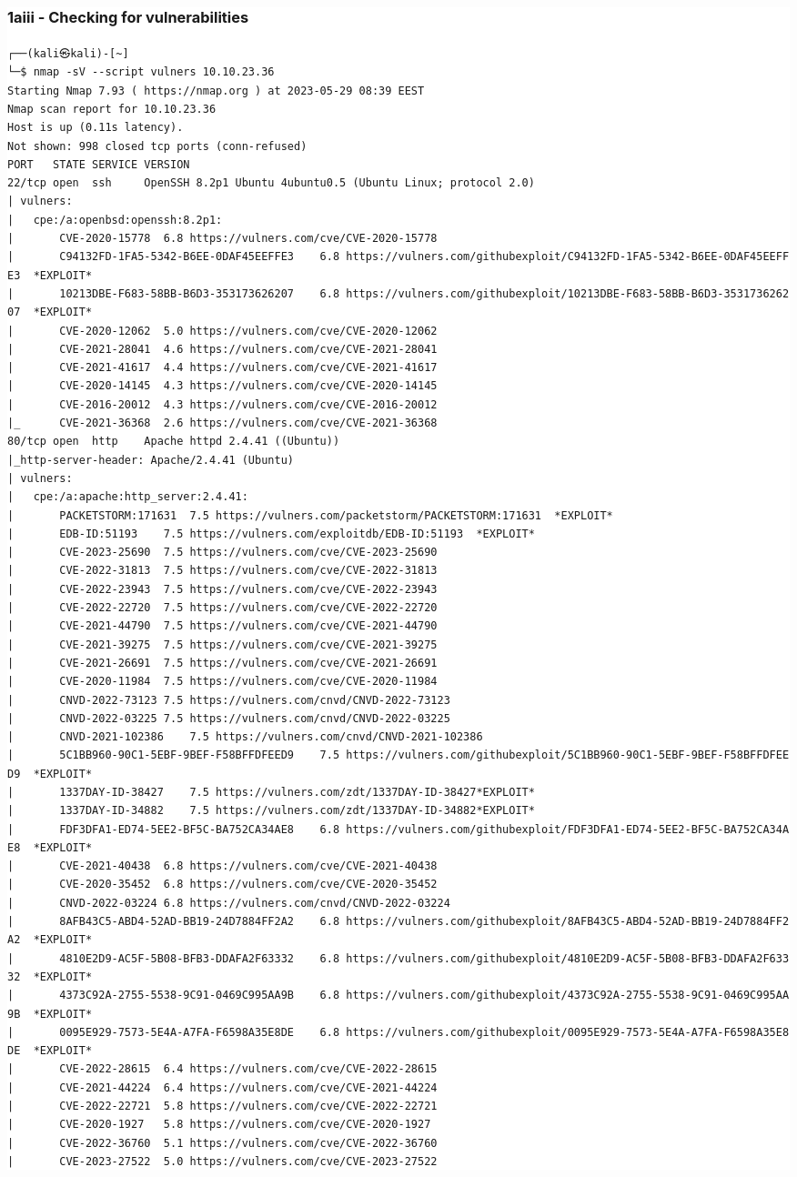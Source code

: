 ### 1aiii - Checking for vulnerabilities
```
┌──(kali㉿kali)-[~]
└─$ nmap -sV --script vulners 10.10.23.36 
Starting Nmap 7.93 ( https://nmap.org ) at 2023-05-29 08:39 EEST
Nmap scan report for 10.10.23.36
Host is up (0.11s latency).
Not shown: 998 closed tcp ports (conn-refused)
PORT   STATE SERVICE VERSION
22/tcp open  ssh     OpenSSH 8.2p1 Ubuntu 4ubuntu0.5 (Ubuntu Linux; protocol 2.0)
| vulners: 
|   cpe:/a:openbsd:openssh:8.2p1: 
|     	CVE-2020-15778	6.8	https://vulners.com/cve/CVE-2020-15778
|     	C94132FD-1FA5-5342-B6EE-0DAF45EEFFE3	6.8	https://vulners.com/githubexploit/C94132FD-1FA5-5342-B6EE-0DAF45EEFFE3	*EXPLOIT*
|     	10213DBE-F683-58BB-B6D3-353173626207	6.8	https://vulners.com/githubexploit/10213DBE-F683-58BB-B6D3-353173626207	*EXPLOIT*
|     	CVE-2020-12062	5.0	https://vulners.com/cve/CVE-2020-12062
|     	CVE-2021-28041	4.6	https://vulners.com/cve/CVE-2021-28041
|     	CVE-2021-41617	4.4	https://vulners.com/cve/CVE-2021-41617
|     	CVE-2020-14145	4.3	https://vulners.com/cve/CVE-2020-14145
|     	CVE-2016-20012	4.3	https://vulners.com/cve/CVE-2016-20012
|_    	CVE-2021-36368	2.6	https://vulners.com/cve/CVE-2021-36368
80/tcp open  http    Apache httpd 2.4.41 ((Ubuntu))
|_http-server-header: Apache/2.4.41 (Ubuntu)
| vulners: 
|   cpe:/a:apache:http_server:2.4.41: 
|     	PACKETSTORM:171631	7.5	https://vulners.com/packetstorm/PACKETSTORM:171631	*EXPLOIT*
|     	EDB-ID:51193	7.5	https://vulners.com/exploitdb/EDB-ID:51193	*EXPLOIT*
|     	CVE-2023-25690	7.5	https://vulners.com/cve/CVE-2023-25690
|     	CVE-2022-31813	7.5	https://vulners.com/cve/CVE-2022-31813
|     	CVE-2022-23943	7.5	https://vulners.com/cve/CVE-2022-23943
|     	CVE-2022-22720	7.5	https://vulners.com/cve/CVE-2022-22720
|     	CVE-2021-44790	7.5	https://vulners.com/cve/CVE-2021-44790
|     	CVE-2021-39275	7.5	https://vulners.com/cve/CVE-2021-39275
|     	CVE-2021-26691	7.5	https://vulners.com/cve/CVE-2021-26691
|     	CVE-2020-11984	7.5	https://vulners.com/cve/CVE-2020-11984
|     	CNVD-2022-73123	7.5	https://vulners.com/cnvd/CNVD-2022-73123
|     	CNVD-2022-03225	7.5	https://vulners.com/cnvd/CNVD-2022-03225
|     	CNVD-2021-102386	7.5	https://vulners.com/cnvd/CNVD-2021-102386
|     	5C1BB960-90C1-5EBF-9BEF-F58BFFDFEED9	7.5	https://vulners.com/githubexploit/5C1BB960-90C1-5EBF-9BEF-F58BFFDFEED9	*EXPLOIT*
|     	1337DAY-ID-38427	7.5	https://vulners.com/zdt/1337DAY-ID-38427*EXPLOIT*
|     	1337DAY-ID-34882	7.5	https://vulners.com/zdt/1337DAY-ID-34882*EXPLOIT*
|     	FDF3DFA1-ED74-5EE2-BF5C-BA752CA34AE8	6.8	https://vulners.com/githubexploit/FDF3DFA1-ED74-5EE2-BF5C-BA752CA34AE8	*EXPLOIT*
|     	CVE-2021-40438	6.8	https://vulners.com/cve/CVE-2021-40438
|     	CVE-2020-35452	6.8	https://vulners.com/cve/CVE-2020-35452
|     	CNVD-2022-03224	6.8	https://vulners.com/cnvd/CNVD-2022-03224
|     	8AFB43C5-ABD4-52AD-BB19-24D7884FF2A2	6.8	https://vulners.com/githubexploit/8AFB43C5-ABD4-52AD-BB19-24D7884FF2A2	*EXPLOIT*
|     	4810E2D9-AC5F-5B08-BFB3-DDAFA2F63332	6.8	https://vulners.com/githubexploit/4810E2D9-AC5F-5B08-BFB3-DDAFA2F63332	*EXPLOIT*
|     	4373C92A-2755-5538-9C91-0469C995AA9B	6.8	https://vulners.com/githubexploit/4373C92A-2755-5538-9C91-0469C995AA9B	*EXPLOIT*
|     	0095E929-7573-5E4A-A7FA-F6598A35E8DE	6.8	https://vulners.com/githubexploit/0095E929-7573-5E4A-A7FA-F6598A35E8DE	*EXPLOIT*
|     	CVE-2022-28615	6.4	https://vulners.com/cve/CVE-2022-28615
|     	CVE-2021-44224	6.4	https://vulners.com/cve/CVE-2021-44224
|     	CVE-2022-22721	5.8	https://vulners.com/cve/CVE-2022-22721
|     	CVE-2020-1927	5.8	https://vulners.com/cve/CVE-2020-1927
|     	CVE-2022-36760	5.1	https://vulners.com/cve/CVE-2022-36760
|     	CVE-2023-27522	5.0	https://vulners.com/cve/CVE-2023-27522
```
